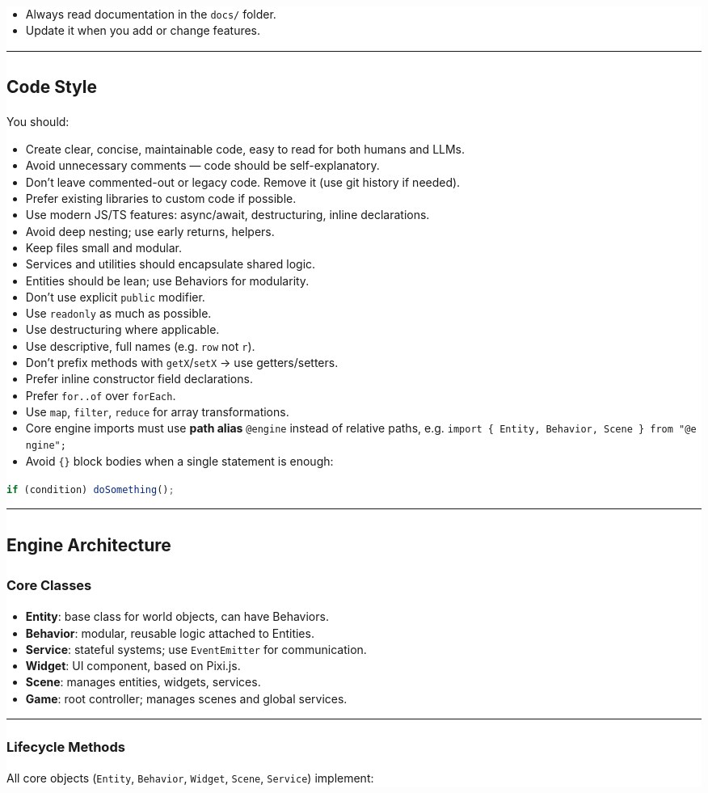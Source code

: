 - Always read documentation in the `docs/` folder.
- Update it when you add or change features.

---

## Code Style

You should:

- Create clear, concise, maintainable code, easy to read for both humans and LLMs.
- Avoid unnecessary comments — code should be self-explanatory.
- Don’t leave commented-out or legacy code. Remove it (use git history if needed).
- Prefer existing libraries to custom code if possible.
- Use modern JS/TS features: async/await, destructuring, inline declarations.
- Avoid deep nesting; use early returns, helpers.
- Keep files small and modular.
- Services and utilities should encapsulate shared logic.
- Entities should be lean; use Behaviors for modularity.
- Don’t use explicit `public` modifier.
- Use `readonly` as much as possible.
- Use destructuring where applicable.
- Use descriptive, full names (e.g. `row` not `r`).
- Don’t prefix methods with `getX`/`setX` → use getters/setters.
- Prefer inline constructor field declarations.
- Prefer `for..of` over `forEach`.
- Use `map`, `filter`, `reduce` for array transformations.
- Core engine imports must use **path alias** `@engine` instead of relative paths, e.g. `import { Entity, Behavior, Scene } from "@engine";`
- Avoid `{}` block bodies when a single statement is enough:

```ts
if (condition) doSomething();
```

---

## Engine Architecture

### Core Classes

- **Entity**: base class for world objects, can have Behaviors.
- **Behavior**: modular, reusable logic attached to Entities.
- **Service**: stateful systems; use `EventEmitter` for communication.
- **Widget**: UI component, based on Pixi.js.
- **Scene**: manages entities, widgets, services.
- **Game**: root controller; manages scenes and global services.

---

### Lifecycle Methods

All core objects (`Entity`, `Behavior`, `Widget`, `Scene`, `Service`) implement:
